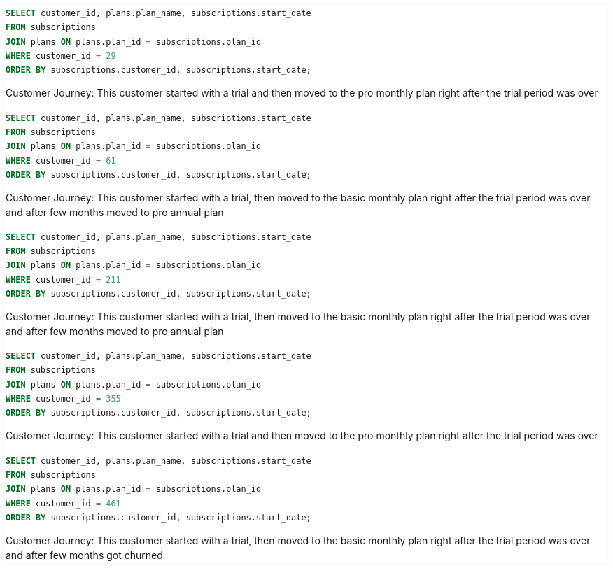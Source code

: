 ```sql
SELECT customer_id, plans.plan_name, subscriptions.start_date
FROM subscriptions
JOIN plans ON plans.plan_id = subscriptions.plan_id
WHERE customer_id = 29
ORDER BY subscriptions.customer_id, subscriptions.start_date;

```
Customer Journey: This customer started with a trial and then moved to the pro monthly plan right after the trial period was over

```sql
SELECT customer_id, plans.plan_name, subscriptions.start_date
FROM subscriptions
JOIN plans ON plans.plan_id = subscriptions.plan_id
WHERE customer_id = 61
ORDER BY subscriptions.customer_id, subscriptions.start_date;

```
Customer Journey: This customer started with a trial, then moved to the basic monthly plan right after the trial period was over and after few months moved to pro annual plan


```sql
SELECT customer_id, plans.plan_name, subscriptions.start_date
FROM subscriptions
JOIN plans ON plans.plan_id = subscriptions.plan_id
WHERE customer_id = 211
ORDER BY subscriptions.customer_id, subscriptions.start_date;

```

Customer Journey: This customer started with a trial, then moved to the basic monthly plan right after the trial period was over and after few months moved to pro annual plan

```sql
SELECT customer_id, plans.plan_name, subscriptions.start_date
FROM subscriptions
JOIN plans ON plans.plan_id = subscriptions.plan_id
WHERE customer_id = 355
ORDER BY subscriptions.customer_id, subscriptions.start_date;

```
Customer Journey: This customer started with a trial and then moved to the pro monthly plan right after the trial period was over

```sql
SELECT customer_id, plans.plan_name, subscriptions.start_date
FROM subscriptions
JOIN plans ON plans.plan_id = subscriptions.plan_id
WHERE customer_id = 461
ORDER BY subscriptions.customer_id, subscriptions.start_date;

```
Customer Journey: This customer started with a trial, then moved to the basic monthly plan right after the trial period was over and after few months got churned

